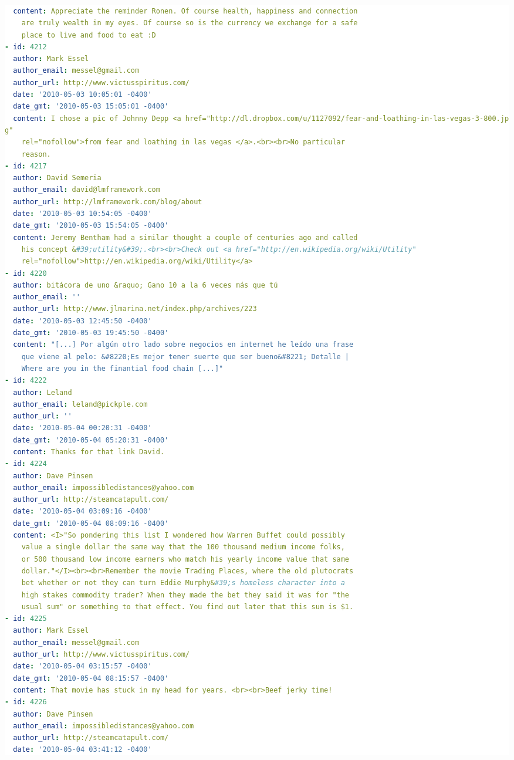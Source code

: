 ```yaml
  content: Appreciate the reminder Ronen. Of course health, happiness and connection
    are truly wealth in my eyes. Of course so is the currency we exchange for a safe
    place to live and food to eat :D
- id: 4212
  author: Mark Essel
  author_email: messel@gmail.com
  author_url: http://www.victusspiritus.com/
  date: '2010-05-03 10:05:01 -0400'
  date_gmt: '2010-05-03 15:05:01 -0400'
  content: I chose a pic of Johnny Depp <a href="http://dl.dropbox.com/u/1127092/fear-and-loathing-in-las-vegas-3-800.jpg"
    rel="nofollow">from fear and loathing in las vegas </a>.<br><br>No particular
    reason.
- id: 4217
  author: David Semeria
  author_email: david@lmframework.com
  author_url: http://lmframework.com/blog/about
  date: '2010-05-03 10:54:05 -0400'
  date_gmt: '2010-05-03 15:54:05 -0400'
  content: Jeremy Bentham had a similar thought a couple of centuries ago and called
    his concept &#39;utility&#39;.<br><br>Check out <a href="http://en.wikipedia.org/wiki/Utility"
    rel="nofollow">http://en.wikipedia.org/wiki/Utility</a>
- id: 4220
  author: bitácora de uno &raquo; Gano 10 a la 6 veces más que tú
  author_email: ''
  author_url: http://www.jlmarina.net/index.php/archives/223
  date: '2010-05-03 12:45:50 -0400'
  date_gmt: '2010-05-03 19:45:50 -0400'
  content: "[...] Por algún otro lado sobre negocios en internet he leído una frase
    que viene al pelo: &#8220;Es mejor tener suerte que ser bueno&#8221; Detalle |
    Where are you in the finantial food chain [...]"
- id: 4222
  author: Leland
  author_email: leland@pickple.com
  author_url: ''
  date: '2010-05-04 00:20:31 -0400'
  date_gmt: '2010-05-04 05:20:31 -0400'
  content: Thanks for that link David.
- id: 4224
  author: Dave Pinsen
  author_email: impossibledistances@yahoo.com
  author_url: http://steamcatapult.com/
  date: '2010-05-04 03:09:16 -0400'
  date_gmt: '2010-05-04 08:09:16 -0400'
  content: <I>"So pondering this list I wondered how Warren Buffet could possibly
    value a single dollar the same way that the 100 thousand medium income folks,
    or 500 thousand low income earners who match his yearly income value that same
    dollar."</I><br><br>Remember the movie Trading Places, where the old plutocrats
    bet whether or not they can turn Eddie Murphy&#39;s homeless character into a
    high stakes commodity trader? When they made the bet they said it was for "the
    usual sum" or something to that effect. You find out later that this sum is $1.
- id: 4225
  author: Mark Essel
  author_email: messel@gmail.com
  author_url: http://www.victusspiritus.com/
  date: '2010-05-04 03:15:57 -0400'
  date_gmt: '2010-05-04 08:15:57 -0400'
  content: That movie has stuck in my head for years. <br><br>Beef jerky time!
- id: 4226
  author: Dave Pinsen
  author_email: impossibledistances@yahoo.com
  author_url: http://steamcatapult.com/
  date: '2010-05-04 03:41:12 -0400'
```